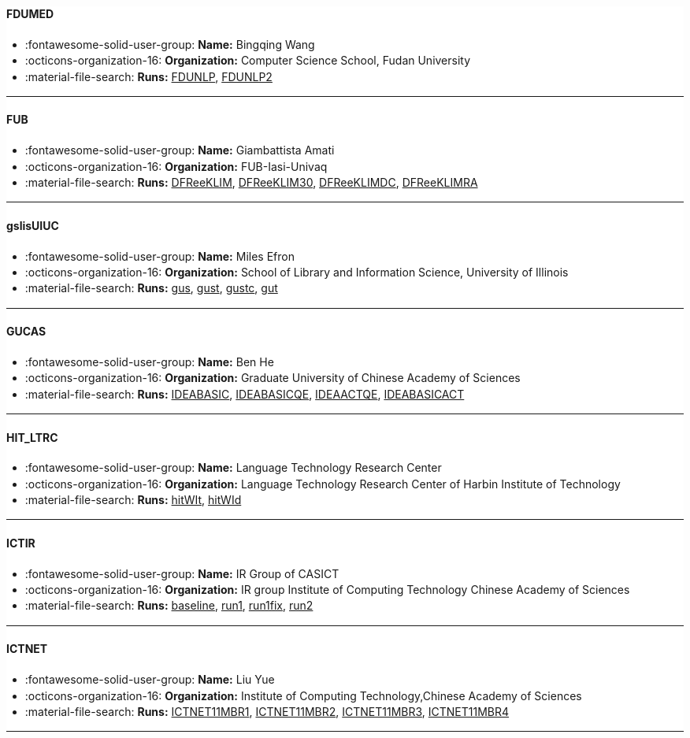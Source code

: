 #### FDUMED 
 - :fontawesome-solid-user-group: **Name:** Bingqing Wang 
 - :octicons-organization-16: **Organization:** Computer Science School, Fudan University 
 - :material-file-search: **Runs:** [FDUNLP](./runs.md#fdunlp), [FDUNLP2](./runs.md#fdunlp2) 

---
#### FUB 
 - :fontawesome-solid-user-group: **Name:** Giambattista Amati 
 - :octicons-organization-16: **Organization:** FUB-Iasi-Univaq 
 - :material-file-search: **Runs:** [DFReeKLIM](./runs.md#dfreeklim), [DFReeKLIM30](./runs.md#dfreeklim30), [DFReeKLIMDC](./runs.md#dfreeklimdc), [DFReeKLIMRA](./runs.md#dfreeklimra) 

---
#### gslisUIUC 
 - :fontawesome-solid-user-group: **Name:** Miles Efron 
 - :octicons-organization-16: **Organization:** School of Library and Information Science, University of Illinois 
 - :material-file-search: **Runs:** [gus](./runs.md#gus), [gust](./runs.md#gust), [gustc](./runs.md#gustc), [gut](./runs.md#gut) 

---
#### GUCAS 
 - :fontawesome-solid-user-group: **Name:** Ben He 
 - :octicons-organization-16: **Organization:** Graduate University of Chinese Academy of Sciences 
 - :material-file-search: **Runs:** [IDEABASIC](./runs.md#ideabasic), [IDEABASICQE](./runs.md#ideabasicqe), [IDEAACTQE](./runs.md#ideaactqe), [IDEABASICACT](./runs.md#ideabasicact) 

---
#### HIT_LTRC 
 - :fontawesome-solid-user-group: **Name:** Language Technology Research Center 
 - :octicons-organization-16: **Organization:** Language Technology Research Center of Harbin Institute of Technology 
 - :material-file-search: **Runs:** [hitWIt](./runs.md#hitwit), [hitWId](./runs.md#hitwid) 

---
#### ICTIR 
 - :fontawesome-solid-user-group: **Name:** IR Group of CASICT 
 - :octicons-organization-16: **Organization:** IR group Institute of Computing Technology Chinese Academy of Sciences 
 - :material-file-search: **Runs:** [baseline](./runs.md#baseline), [run1](./runs.md#run1), [run1fix](./runs.md#run1fix), [run2](./runs.md#run2) 

---
#### ICTNET 
 - :fontawesome-solid-user-group: **Name:** Liu Yue 
 - :octicons-organization-16: **Organization:** Institute of Computing Technology,Chinese Academy of Sciences 
 - :material-file-search: **Runs:** [ICTNET11MBR1](./runs.md#ictnet11mbr1), [ICTNET11MBR2](./runs.md#ictnet11mbr2), [ICTNET11MBR3](./runs.md#ictnet11mbr3), [ICTNET11MBR4](./runs.md#ictnet11mbr4) 

---